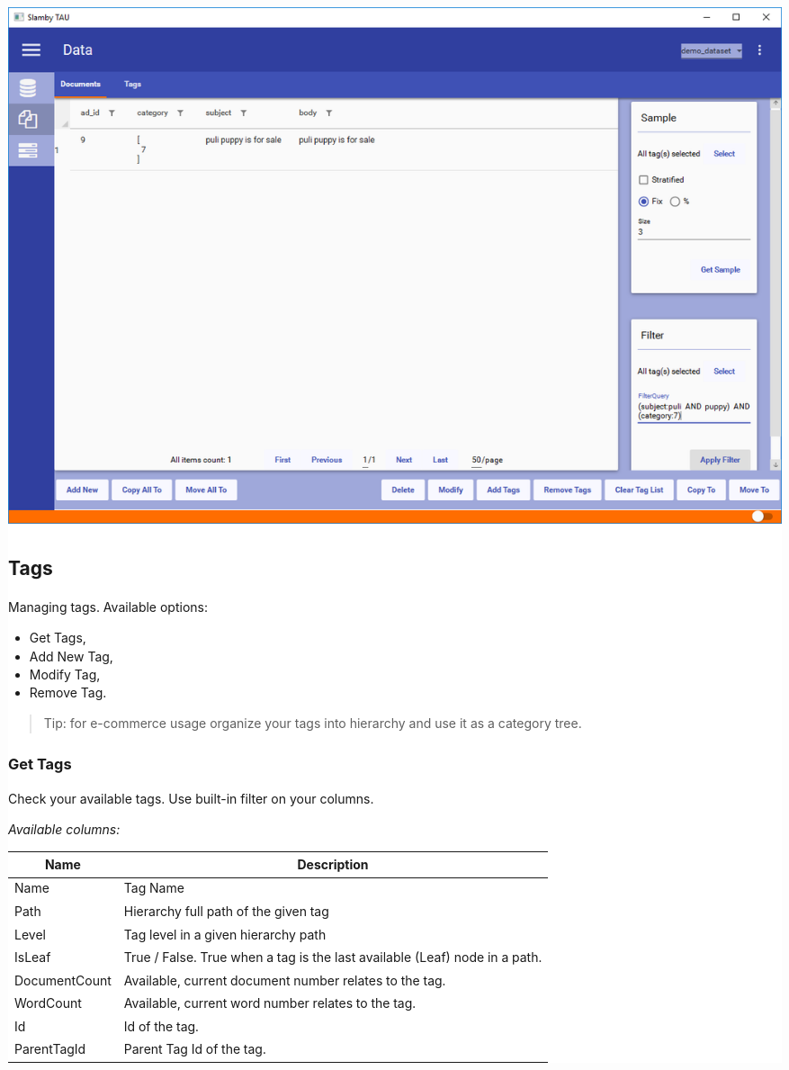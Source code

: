 ![Demo Image2](img/filtering.png)

## Tags

Managing tags. Available options:
- Get Tags,
- Add New Tag,
- Modify Tag,
- Remove Tag.

> Tip: for e-commerce usage organize your tags into hierarchy and use it as a category tree.

### Get Tags

Check your available tags. Use built-in filter on your columns.

*Available columns:*

Name    |   Description
---     |   ---
Name    |   Tag Name
Path    |   Hierarchy full path of the given tag
Level   |   Tag level in a given hierarchy path
IsLeaf  |   True / False. True when a tag is the last available (Leaf) node in a path.
DocumentCount   |   Available, current document number relates to the tag.
WordCount   |   Available, current word number relates to the tag.
Id  |   Id of the tag.
ParentTagId |   Parent Tag Id of the tag.
